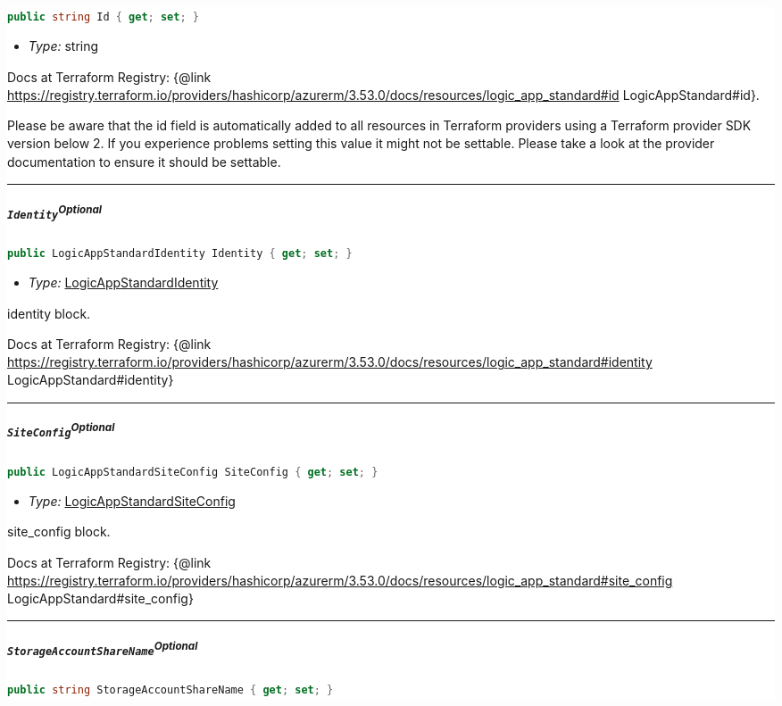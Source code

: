```csharp
public string Id { get; set; }
```

- *Type:* string

Docs at Terraform Registry: {@link https://registry.terraform.io/providers/hashicorp/azurerm/3.53.0/docs/resources/logic_app_standard#id LogicAppStandard#id}.

Please be aware that the id field is automatically added to all resources in Terraform providers using a Terraform provider SDK version below 2.
If you experience problems setting this value it might not be settable. Please take a look at the provider documentation to ensure it should be settable.

---

##### `Identity`<sup>Optional</sup> <a name="Identity" id="@cdktf/provider-azurerm.logicAppStandard.LogicAppStandardConfig.property.identity"></a>

```csharp
public LogicAppStandardIdentity Identity { get; set; }
```

- *Type:* <a href="#@cdktf/provider-azurerm.logicAppStandard.LogicAppStandardIdentity">LogicAppStandardIdentity</a>

identity block.

Docs at Terraform Registry: {@link https://registry.terraform.io/providers/hashicorp/azurerm/3.53.0/docs/resources/logic_app_standard#identity LogicAppStandard#identity}

---

##### `SiteConfig`<sup>Optional</sup> <a name="SiteConfig" id="@cdktf/provider-azurerm.logicAppStandard.LogicAppStandardConfig.property.siteConfig"></a>

```csharp
public LogicAppStandardSiteConfig SiteConfig { get; set; }
```

- *Type:* <a href="#@cdktf/provider-azurerm.logicAppStandard.LogicAppStandardSiteConfig">LogicAppStandardSiteConfig</a>

site_config block.

Docs at Terraform Registry: {@link https://registry.terraform.io/providers/hashicorp/azurerm/3.53.0/docs/resources/logic_app_standard#site_config LogicAppStandard#site_config}

---

##### `StorageAccountShareName`<sup>Optional</sup> <a name="StorageAccountShareName" id="@cdktf/provider-azurerm.logicAppStandard.LogicAppStandardConfig.property.storageAccountShareName"></a>

```csharp
public string StorageAccountShareName { get; set; }
```

